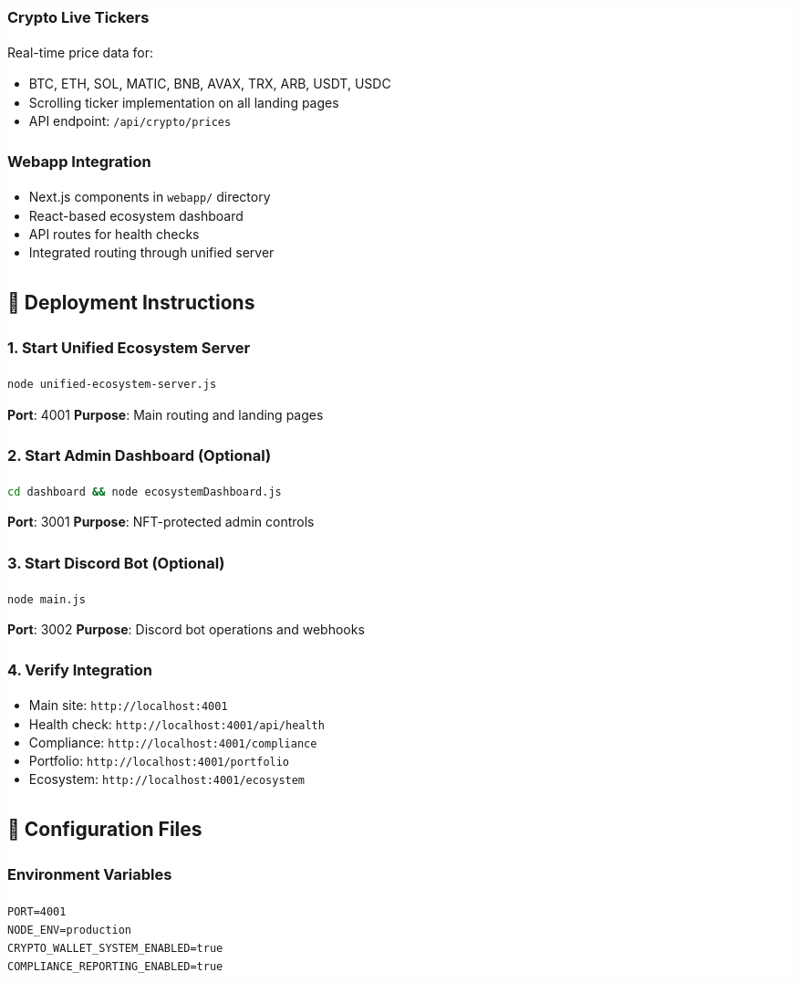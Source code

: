 ### Crypto Live Tickers
Real-time price data for:
- BTC, ETH, SOL, MATIC, BNB, AVAX, TRX, ARB, USDT, USDC
- Scrolling ticker implementation on all landing pages
- API endpoint: `/api/crypto/prices`

### Webapp Integration
- Next.js components in `webapp/` directory
- React-based ecosystem dashboard
- API routes for health checks
- Integrated routing through unified server

## 🚦 Deployment Instructions

### 1. Start Unified Ecosystem Server
```bash
node unified-ecosystem-server.js
```
**Port**: 4001
**Purpose**: Main routing and landing pages

### 2. Start Admin Dashboard (Optional)
```bash
cd dashboard && node ecosystemDashboard.js
```
**Port**: 3001
**Purpose**: NFT-protected admin controls

### 3. Start Discord Bot (Optional)
```bash
node main.js
```
**Port**: 3002
**Purpose**: Discord bot operations and webhooks

### 4. Verify Integration
- Main site: `http://localhost:4001`
- Health check: `http://localhost:4001/api/health`
- Compliance: `http://localhost:4001/compliance`
- Portfolio: `http://localhost:4001/portfolio`
- Ecosystem: `http://localhost:4001/ecosystem`

## 📝 Configuration Files

### Environment Variables
```env
PORT=4001
NODE_ENV=production
CRYPTO_WALLET_SYSTEM_ENABLED=true
COMPLIANCE_REPORTING_ENABLED=true
```
